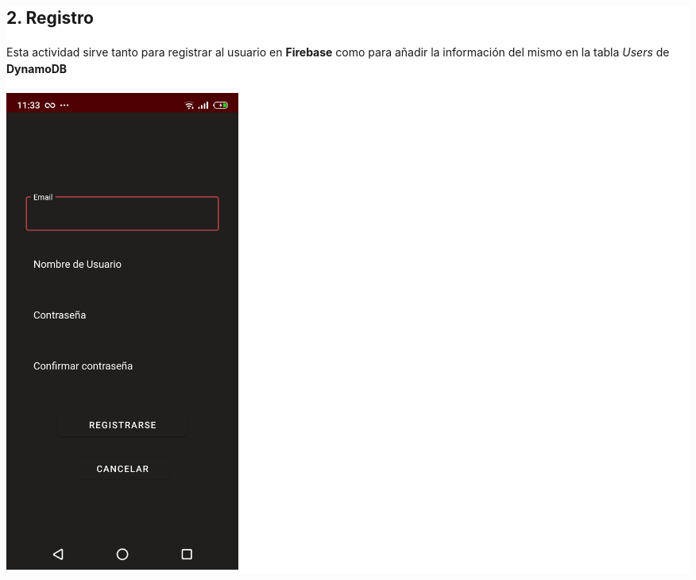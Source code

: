 ## 2. Registro
Esta actividad sirve tanto para registrar al usuario en **Firebase** como para añadir la información del mismo en la tabla *Users* de **DynamoDB** </br></br>
<img src="media/register-v2.jpg" height="600px">
